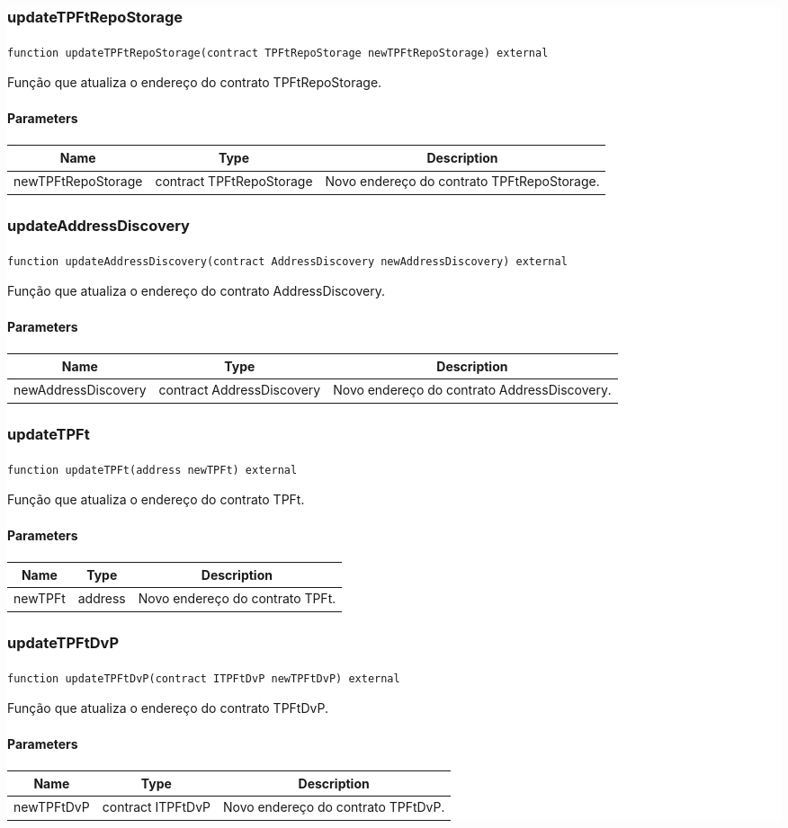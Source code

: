 ### updateTPFtRepoStorage

```solidity
function updateTPFtRepoStorage(contract TPFtRepoStorage newTPFtRepoStorage) external
```

Função que atualiza o endereço do contrato TPFtRepoStorage.

#### Parameters

| Name | Type | Description |
| ---- | ---- | ----------- |
| newTPFtRepoStorage | contract TPFtRepoStorage | Novo endereço do contrato TPFtRepoStorage. |

### updateAddressDiscovery

```solidity
function updateAddressDiscovery(contract AddressDiscovery newAddressDiscovery) external
```

Função que atualiza o endereço do contrato AddressDiscovery.

#### Parameters

| Name | Type | Description |
| ---- | ---- | ----------- |
| newAddressDiscovery | contract AddressDiscovery | Novo endereço do contrato AddressDiscovery. |

### updateTPFt

```solidity
function updateTPFt(address newTPFt) external
```

Função que atualiza o endereço do contrato TPFt.

#### Parameters

| Name | Type | Description |
| ---- | ---- | ----------- |
| newTPFt | address | Novo endereço do contrato TPFt. |

### updateTPFtDvP

```solidity
function updateTPFtDvP(contract ITPFtDvP newTPFtDvP) external
```

Função que atualiza o endereço do contrato TPFtDvP.

#### Parameters

| Name | Type | Description |
| ---- | ---- | ----------- |
| newTPFtDvP | contract ITPFtDvP | Novo endereço do contrato TPFtDvP. |
